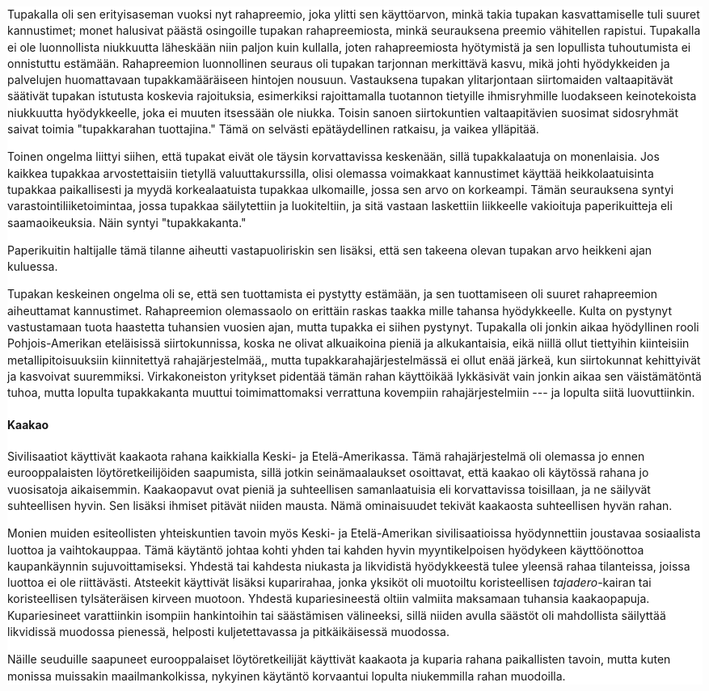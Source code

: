 Tupakalla oli sen erityisaseman vuoksi nyt rahapreemio, joka ylitti sen käyttöarvon, minkä takia tupakan kasvattamiselle tuli suuret kannustimet; monet halusivat päästä osingoille tupakan rahapreemiosta, minkä seurauksena preemio vähitellen rapistui. Tupakalla ei ole luonnollista niukkuutta läheskään niin paljon kuin kullalla, joten rahapreemiosta hyötymistä ja sen lopullista tuhoutumista ei onnistuttu estämään. Rahapreemion luonnollinen seuraus oli tupakan tarjonnan merkittävä kasvu, mikä johti hyödykkeiden ja palvelujen huomattavaan tupakkamääräiseen hintojen nousuun. Vastauksena tupakan ylitarjontaan siirtomaiden valtaapitävät säätivät tupakan istutusta koskevia rajoituksia, esimerkiksi rajoittamalla tuotannon tietyille ihmisryhmille luodakseen keinotekoista niukkuutta hyödykkeelle, joka ei muuten itsessään ole niukka. Toisin sanoen siirtokuntien valtaapitävien suosimat sidosryhmät saivat toimia "tupakkarahan tuottajina." Tämä on selvästi epätäydellinen ratkaisu, ja vaikea ylläpitää.

Toinen ongelma liittyi siihen, että tupakat eivät ole täysin korvattavissa keskenään, sillä tupakkalaatuja on monenlaisia. Jos kaikkea tupakkaa arvostettaisiin tietyllä valuuttakurssilla, olisi olemassa voimakkaat kannustimet käyttää heikkolaatuisinta tupakkaa paikallisesti ja myydä korkealaatuista tupakkaa ulkomaille, jossa sen arvo on korkeampi. Tämän seurauksena syntyi varastointiliiketoimintaa, jossa tupakkaa säilytettiin ja luokiteltiin, ja sitä vastaan laskettiin liikkeelle vakioituja paperikuitteja eli saamaoikeuksia. Näin syntyi "tupakkakanta."

Paperikuitin haltijalle tämä tilanne aiheutti vastapuoliriskin sen lisäksi, että sen takeena olevan tupakan arvo heikkeni ajan kuluessa.

Tupakan keskeinen ongelma oli se, että sen tuottamista ei pystytty estämään, ja sen tuottamiseen oli suuret rahapreemion aiheuttamat kannustimet. Rahapreemion olemassaolo on erittäin raskas taakka mille tahansa hyödykkeelle. Kulta on pystynyt vastustamaan tuota haastetta tuhansien vuosien ajan, mutta tupakka ei siihen pystynyt. Tupakalla oli jonkin aikaa hyödyllinen rooli Pohjois-Amerikan eteläisissä siirtokunnissa, koska ne olivat alkuaikoina pieniä ja alkukantaisia, eikä niillä ollut tiettyihin kiinteisiin metallipitoisuuksiin kiinnitettyä rahajärjestelmää,, mutta tupakkarahajärjestelmässä ei ollut enää järkeä, kun siirtokunnat kehittyivät ja kasvoivat suuremmiksi. Virkakoneiston yritykset pidentää tämän rahan käyttöikää lykkäsivät vain jonkin aikaa sen väistämätöntä tuhoa, mutta lopulta tupakkakanta muuttui toimimattomaksi verrattuna kovempiin rahajärjestelmiin --- ja lopulta siitä luovuttiinkin.

#### Kaakao

Sivilisaatiot käyttivät kaakaota rahana kaikkialla Keski- ja Etelä-Amerikassa. Tämä rahajärjestelmä oli olemassa jo ennen eurooppalaisten löytöretkeilijöiden saapumista, sillä jotkin seinämaalaukset osoittavat, että kaakao oli käytössä rahana jo vuosisatoja aikaisemmin. Kaakaopavut ovat pieniä ja suhteellisen samanlaatuisia eli korvattavissa toisillaan, ja ne säilyvät suhteellisen hyvin. Sen lisäksi ihmiset pitävät niiden mausta. Nämä ominaisuudet tekivät kaakaosta suhteellisen hyvän rahan.

Monien muiden esiteollisten yhteiskuntien tavoin myös Keski- ja Etelä-Amerikan sivilisaatioissa hyödynnettiin joustavaa sosiaalista luottoa ja vaihtokauppaa. Tämä käytäntö johtaa kohti yhden tai kahden hyvin myyntikelpoisen hyödykeen käyttöönottoa kaupankäynnin sujuvoittamiseksi. Yhdestä tai kahdesta niukasta ja likvidistä hyödykkeestä tulee yleensä rahaa tilanteissa, joissa luottoa ei ole riittävästi. Atsteekit käyttivät lisäksi kuparirahaa, jonka yksiköt oli muotoiltu koristeellisen *tajadero*-kairan tai koristeellisen tylsäteräisen kirveen muotoon. Yhdestä kupariesineestä oltiin valmiita maksamaan tuhansia kaakaopapuja. Kupariesineet varattiinkin isompiin hankintoihin tai säästämisen välineeksi, sillä niiden avulla säästöt oli mahdollista säilyttää likvidissä muodossa pienessä, helposti kuljetettavassa ja pitkäikäisessä muodossa.

Näille seuduille saapuneet eurooppalaiset löytöretkeilijät käyttivät kaakaota ja kuparia rahana paikallisten tavoin, mutta kuten monissa muissakin maailmankolkissa, nykyinen käytäntö korvaantui lopulta niukemmilla rahan muodoilla.
